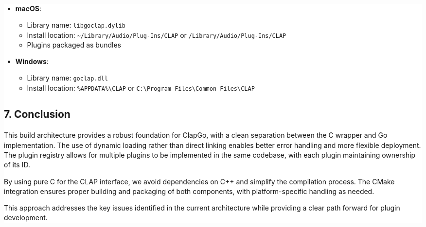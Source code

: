 - **macOS**:
  - Library name: `libgoclap.dylib`
  - Install location: `~/Library/Audio/Plug-Ins/CLAP` or `/Library/Audio/Plug-Ins/CLAP`
  - Plugins packaged as bundles

- **Windows**:
  - Library name: `goclap.dll`
  - Install location: `%APPDATA%\CLAP` or `C:\Program Files\Common Files\CLAP`

## 7. Conclusion

This build architecture provides a robust foundation for ClapGo, with a clean separation between the C wrapper and Go implementation. The use of dynamic loading rather than direct linking enables better error handling and more flexible deployment. The plugin registry allows for multiple plugins to be implemented in the same codebase, with each plugin maintaining ownership of its ID.

By using pure C for the CLAP interface, we avoid dependencies on C++ and simplify the compilation process. The CMake integration ensures proper building and packaging of both components, with platform-specific handling as needed.

This approach addresses the key issues identified in the current architecture while providing a clear path forward for plugin development.
